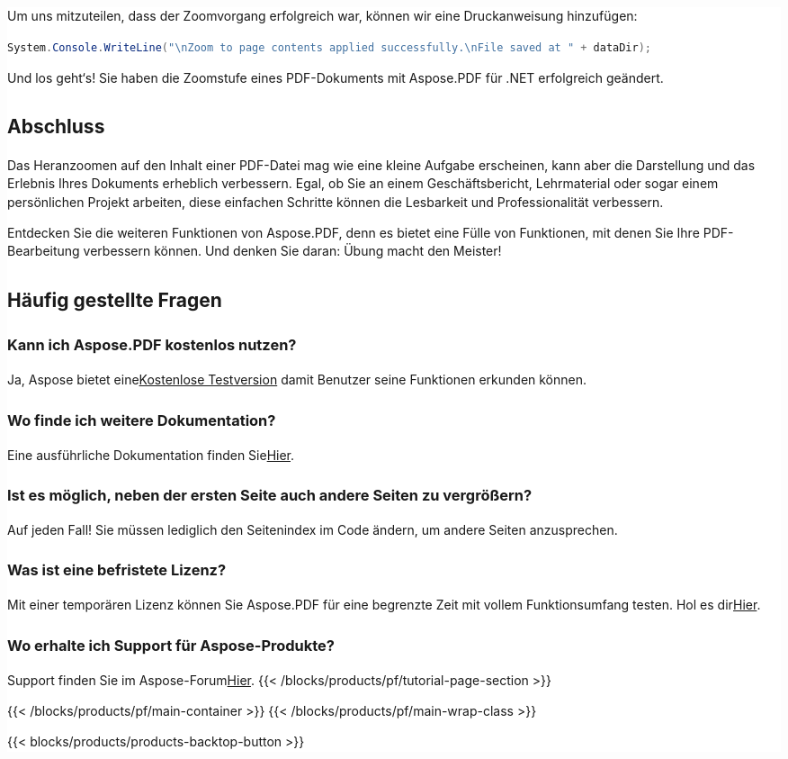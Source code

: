 Um uns mitzuteilen, dass der Zoomvorgang erfolgreich war, können wir eine Druckanweisung hinzufügen:

```csharp
System.Console.WriteLine("\nZoom to page contents applied successfully.\nFile saved at " + dataDir);
```

Und los geht‘s! Sie haben die Zoomstufe eines PDF-Dokuments mit Aspose.PDF für .NET erfolgreich geändert. 

## Abschluss

Das Heranzoomen auf den Inhalt einer PDF-Datei mag wie eine kleine Aufgabe erscheinen, kann aber die Darstellung und das Erlebnis Ihres Dokuments erheblich verbessern. Egal, ob Sie an einem Geschäftsbericht, Lehrmaterial oder sogar einem persönlichen Projekt arbeiten, diese einfachen Schritte können die Lesbarkeit und Professionalität verbessern.

Entdecken Sie die weiteren Funktionen von Aspose.PDF, denn es bietet eine Fülle von Funktionen, mit denen Sie Ihre PDF-Bearbeitung verbessern können. Und denken Sie daran: Übung macht den Meister!

## Häufig gestellte Fragen

### Kann ich Aspose.PDF kostenlos nutzen?
 Ja, Aspose bietet eine[Kostenlose Testversion](https://releases.aspose.com/) damit Benutzer seine Funktionen erkunden können.

### Wo finde ich weitere Dokumentation?
 Eine ausführliche Dokumentation finden Sie[Hier](https://reference.aspose.com/pdf/net/).

### Ist es möglich, neben der ersten Seite auch andere Seiten zu vergrößern?
Auf jeden Fall! Sie müssen lediglich den Seitenindex im Code ändern, um andere Seiten anzusprechen.

### Was ist eine befristete Lizenz?
Mit einer temporären Lizenz können Sie Aspose.PDF für eine begrenzte Zeit mit vollem Funktionsumfang testen. Hol es dir[Hier](https://purchase.aspose.com/temporary-license/).

### Wo erhalte ich Support für Aspose-Produkte?
 Support finden Sie im Aspose-Forum[Hier](https://forum.aspose.com/c/pdf/10).
{{< /blocks/products/pf/tutorial-page-section >}}

{{< /blocks/products/pf/main-container >}}
{{< /blocks/products/pf/main-wrap-class >}}

{{< blocks/products/products-backtop-button >}}
